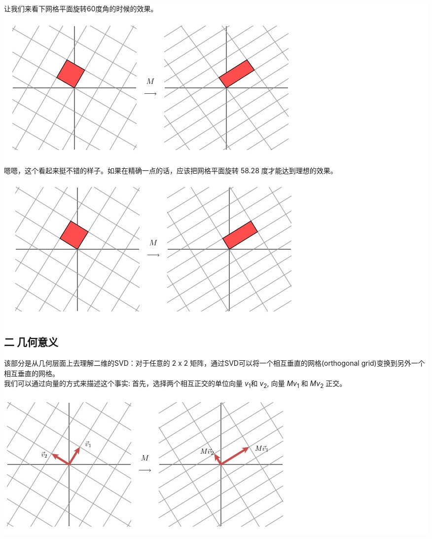 让我们来看下网格平面旋转60度角的时候的效果。

![水平变换效果](assets/SVD奇异值分解及其意义-svd6.jpeg)

嗯嗯，这个看起来挺不错的样子。如果在精确一点的话，应该把网格平面旋转 58.28 度才能达到理想的效果。

![水平变换效果](assets/SVD奇异值分解及其意义-svd7.jpeg)

## [](https://shartoo.github.io/2016/10/25/SVD-decomponent/#%E4%BA%8C-%E5%87%A0%E4%BD%95%E6%84%8F%E4%B9%89 "二 几何意义")二 几何意义

该部分是从几何层面上去理解二维的SVD：对于任意的 2 x 2 矩阵，通过SVD可以将一个相互垂直的网格(orthogonal grid)变换到另外一个相互垂直的网格。  
我们可以通过向量的方式来描述这个事实: 首先，选择两个相互正交的单位向量 $v_1$和 $v_2$, 向量 $Mv_1$ 和 $Mv_2$ 正交。

![水平变换效果](assets/SVD奇异值分解及其意义-svd8.jpeg)
